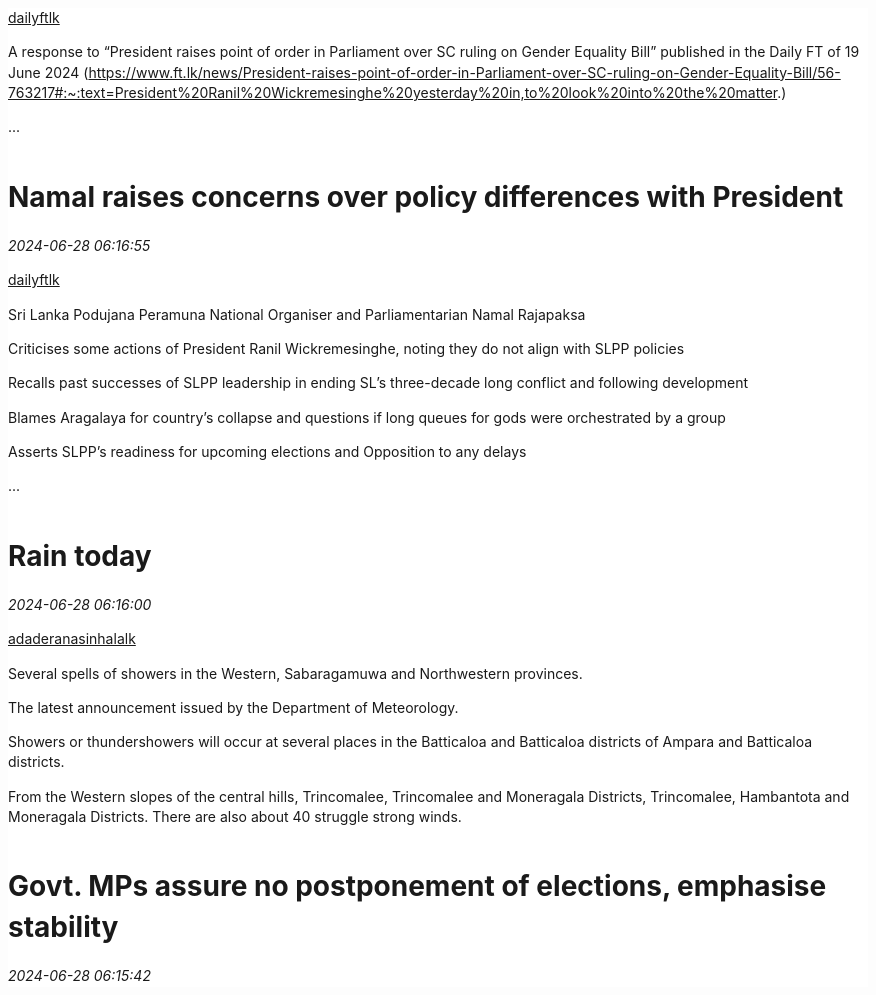 [dailyftlk](https://www.ft.lk/columns/Descent-into-lunacy/4-763582)

A response to “President raises point of order in Parliament over SC ruling on Gender Equality Bill” published in the Daily FT of 19 June 2024 (https://www.ft.lk/news/President-raises-point-of-order-in-Parliament-over-SC-ruling-on-Gender-Equality-Bill/56-763217#:~:text=President%20Ranil%20Wickremesinghe%20yesterday%20in,to%20look%20into%20the%20matter.)

...



# Namal raises concerns over policy differences with President

*2024-06-28 06:16:55*

[dailyftlk](https://www.ft.lk/news/Namal-raises-concerns-over-policy-differences-with-President/56-763577)

Sri Lanka Podujana Peramuna National Organiser and Parliamentarian Namal Rajapaksa

Criticises some actions of President Ranil Wickremesinghe, noting they do not align with SLPP policies

Recalls past successes of SLPP leadership in ending SL’s three-decade long conflict and following development

Blames Aragalaya for country’s collapse and questions if long queues for gods were orchestrated by a group

Asserts SLPP’s readiness for upcoming elections and Opposition to any delays

...



# Rain today

*2024-06-28 06:16:00*

[adaderanasinhalalk](http://sinhala.adaderana.lk/news/198236)

Several spells of showers in the Western, Sabaragamuwa and Northwestern provinces.

The latest announcement issued by the Department of Meteorology.

Showers or thundershowers will occur at several places in the Batticaloa and Batticaloa districts of Ampara and Batticaloa districts.

From the Western slopes of the central hills, Trincomalee, Trincomalee and Moneragala Districts, Trincomalee, Hambantota and Moneragala Districts. There are also about 40 struggle strong winds.



# Govt. MPs assure no postponement of elections, emphasise stability

*2024-06-28 06:15:42*
